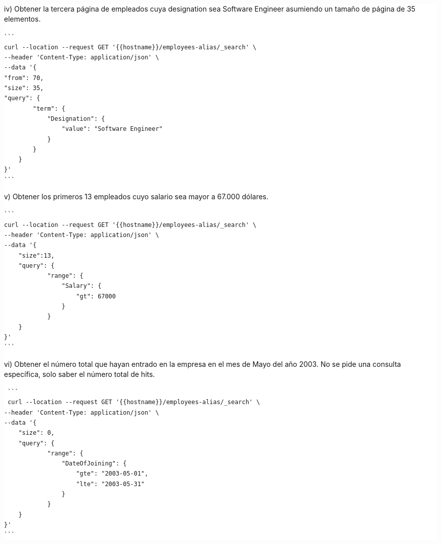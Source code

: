 iv) Obtener la tercera página de empleados cuya designation sea Software Engineer asumiendo un tamaño de página de 35 elementos.

    ```
    curl --location --request GET '{{hostname}}/employees-alias/_search' \
    --header 'Content-Type: application/json' \
    --data '{
    "from": 70,
    "size": 35,
    "query": {
            "term": {
                "Designation": {
                    "value": "Software Engineer"
                }
            }
        }
    }'
    ```

v) Obtener los primeros 13 empleados cuyo salario sea mayor a 67.000 dólares.

    ```
    curl --location --request GET '{{hostname}}/employees-alias/_search' \
    --header 'Content-Type: application/json' \
    --data '{
        "size":13,
        "query": {
                "range": {
                    "Salary": {
                        "gt": 67000
                    }
                }
        }
    }'
    ```

vi) Obtener el número total que hayan entrado en la empresa en el mes de Mayo del año 2003. No se pide una consulta específica, solo saber el número total de hits.

     ```
     curl --location --request GET '{{hostname}}/employees-alias/_search' \
    --header 'Content-Type: application/json' \
    --data '{
        "size": 0,
        "query": {
                "range": {
                    "DateOfJoining": {
                        "gte": "2003-05-01",
                        "lte": "2003-05-31"
                    }
                }
        }
    }'
    ```
